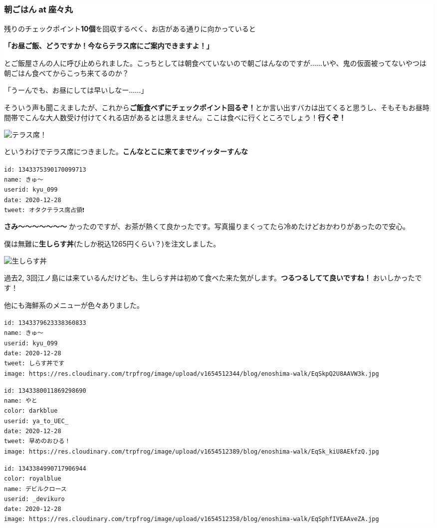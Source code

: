 ### 朝ごはん at 座々丸

残りのチェックポイント**10個**を回収するべく、お店がある通りに向かっていると

**「お昼ご飯、どうですか！今ならテラス席にご案内できますよ！」**

とご飯屋さんの人に呼び止められました。こっちとしては朝食べていないので朝ごはんなのですが……いや、鬼の仮面被ってないやつは朝ごはん食べてからこっち来てるのか？

「うーんでも、お昼にしては早いしなー……」

そういう声も聞こえましたが、これから<b>ご飯食べずにチェックポイント回るぞ！</b>とか言い出すバカは出てくると思うし、そもそもお昼時間帯でこんな大人数受け付けてくれる店があるとは思えません。ここは食べに行くところでしょう！**行くぞ！**

![](https://res.cloudinary.com/trpfrog/blog/enoshima-walk/20201229195622 "テラス席！")

というわけでテラス席につきました。**こんなとこに来てまでツイッターすんな**

```twitter-archived
id: 1343375390170099713
name: きゅ〜
userid: kyu_099
date: 2020-12-28
tweet: オタクテラス席占領❗️
```
 

**さみ〜〜〜〜〜〜〜** かったのですが、お茶が熱くて良かったです。写真撮りまくってたら冷めたけどおかわりがあったので安心。

僕は無難に**生しらす丼**(たしか税込1265円くらい？)を注文しました。

![](https://res.cloudinary.com/trpfrog/blog/enoshima-walk/20201229200153 "生しらす丼")

過去2, 3回江ノ島には来ているんだけども、生しらす丼は初めて食べた来た気がします。**つるつるしてて良いですね！** おいしかったです！

他にも海鮮系のメニューが色々ありました。

```twitter-archived
id: 1343379623338360833
name: きゅ〜
userid: kyu_099
date: 2020-12-28
tweet: しらす丼です
image: https://res.cloudinary.com/trpfrog/image/upload/v1654512344/blog/enoshima-walk/EqSkpQ2U8AAVW3k.jpg
```

```twitter-archived
id: 1343380011869298690
name: やと
color: darkblue
userid: ya_to_UEC_
date: 2020-12-28
tweet: 早めのおひる！
image: https://res.cloudinary.com/trpfrog/image/upload/v1654512389/blog/enoshima-walk/EqSk_kiU8AEkfzQ.jpg
```

```twitter-archived
id: 1343384990717906944
color: royalblue
name: デビルクロース
userid: _devikuro
date: 2020-12-28
image: https://res.cloudinary.com/trpfrog/image/upload/v1654512358/blog/enoshima-walk/EqSphfIVEAAveZA.jpg
```
